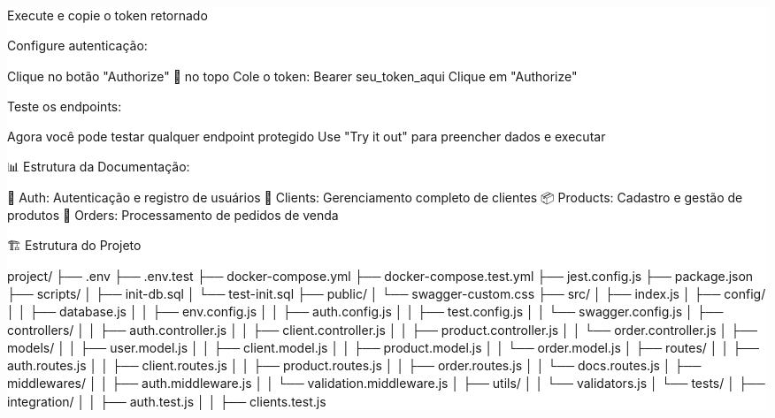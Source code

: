 Execute e copie o token retornado

Configure autenticação:

Clique no botão "Authorize" 🔐 no topo
Cole o token: Bearer seu_token_aqui
Clique em "Authorize"

Teste os endpoints:

Agora você pode testar qualquer endpoint protegido
Use "Try it out" para preencher dados e executar

📊 Estrutura da Documentação:

🔐 Auth: Autenticação e registro de usuários
👥 Clients: Gerenciamento completo de clientes
📦 Products: Cadastro e gestão de produtos
🛒 Orders: Processamento de pedidos de venda

🏗️ Estrutura do Projeto

project/
├── .env
├── .env.test
├── docker-compose.yml
├── docker-compose.test.yml
├── jest.config.js
├── package.json
├── scripts/
│   ├── init-db.sql
│   └── test-init.sql
├── public/
│   └── swagger-custom.css
├── src/
│   ├── index.js
│   ├── config/
│   │   ├── database.js
│   │   ├── env.config.js
│   │   ├── auth.config.js
│   │   ├── test.config.js
│	  │	  └── swagger.config.js
│   ├── controllers/
│   │   ├── auth.controller.js
│   │   ├── client.controller.js
│   │   ├── product.controller.js
│   │   └── order.controller.js
│   ├── models/
│   │   ├── user.model.js
│   │   ├── client.model.js
│   │   ├── product.model.js
│   │   └── order.model.js
│   ├── routes/
│   │   ├── auth.routes.js
│   │   ├── client.routes.js
│   │   ├── product.routes.js
│   │   ├── order.routes.js
│   │   └── docs.routes.js
│   ├── middlewares/
│   │   ├── auth.middleware.js
│   │   └── validation.middleware.js
│   ├── utils/
│   │   └── validators.js
│   └── tests/
│       ├── integration/
│       │   ├── auth.test.js
│       │   ├── clients.test.js